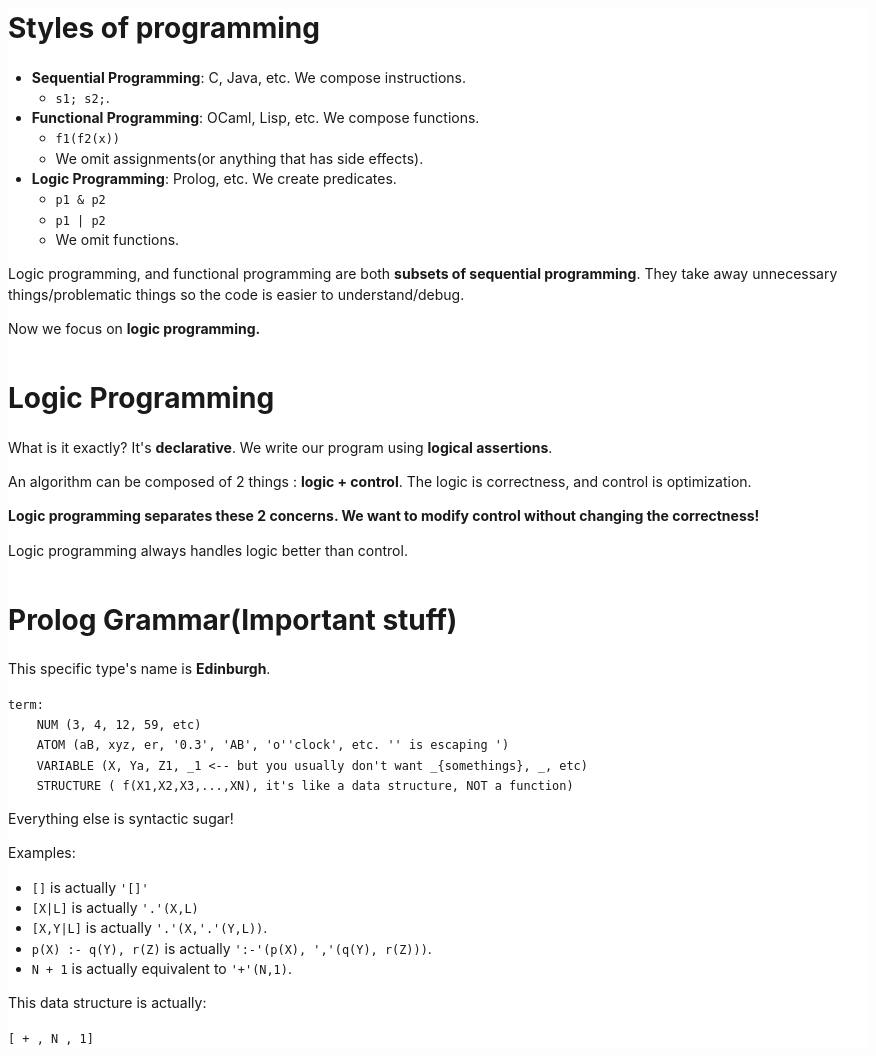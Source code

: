 # Styles of programming

- **Sequential Programming**: C, Java, etc. We compose instructions.
    - `s1; s2;`.
- **Functional Programming**: OCaml, Lisp, etc. We compose functions.
    - `f1(f2(x))`
    - We omit assignments(or anything that has side effects).
- **Logic Programming**: Prolog, etc. We create predicates. 
    - `p1 & p2`
    - `p1 | p2`
    - We omit functions.

Logic programming, and functional programming are both **subsets of sequential programming**. 
They take away unnecessary things/problematic things so the code is easier to understand/debug.

Now we focus on **logic programming.**

# Logic Programming

What is it exactly? It's **declarative**. We write our program using **logical assertions**.

An algorithm can be composed of 2 things : **logic + control**. The logic is correctness, and control is optimization.

**Logic programming separates these 2 concerns. We want to modify control without changing the correctness!**

Logic programming always handles logic better than control.

# Prolog Grammar(Important stuff)

This specific type's name is **Edinburgh**.

```
term:
    NUM (3, 4, 12, 59, etc)
    ATOM (aB, xyz, er, '0.3', 'AB', 'o''clock', etc. '' is escaping ')
    VARIABLE (X, Ya, Z1, _1 <-- but you usually don't want _{somethings}, _, etc)
    STRUCTURE ( f(X1,X2,X3,...,XN), it's like a data structure, NOT a function)
```

Everything else is syntactic sugar!

Examples:
- `[]` is actually `'[]'`
- `[X|L]` is actually `'.'(X,L)`
- `[X,Y|L]` is actually `'.'(X,'.'(Y,L))`.
- `p(X) :- q(Y), r(Z)` is actually `':-'(p(X), ','(q(Y), r(Z)))`. 
- `N + 1` is actually equivalent to ` '+'(N,1) `.

This data structure is actually:

```
[ + , N , 1]
```
